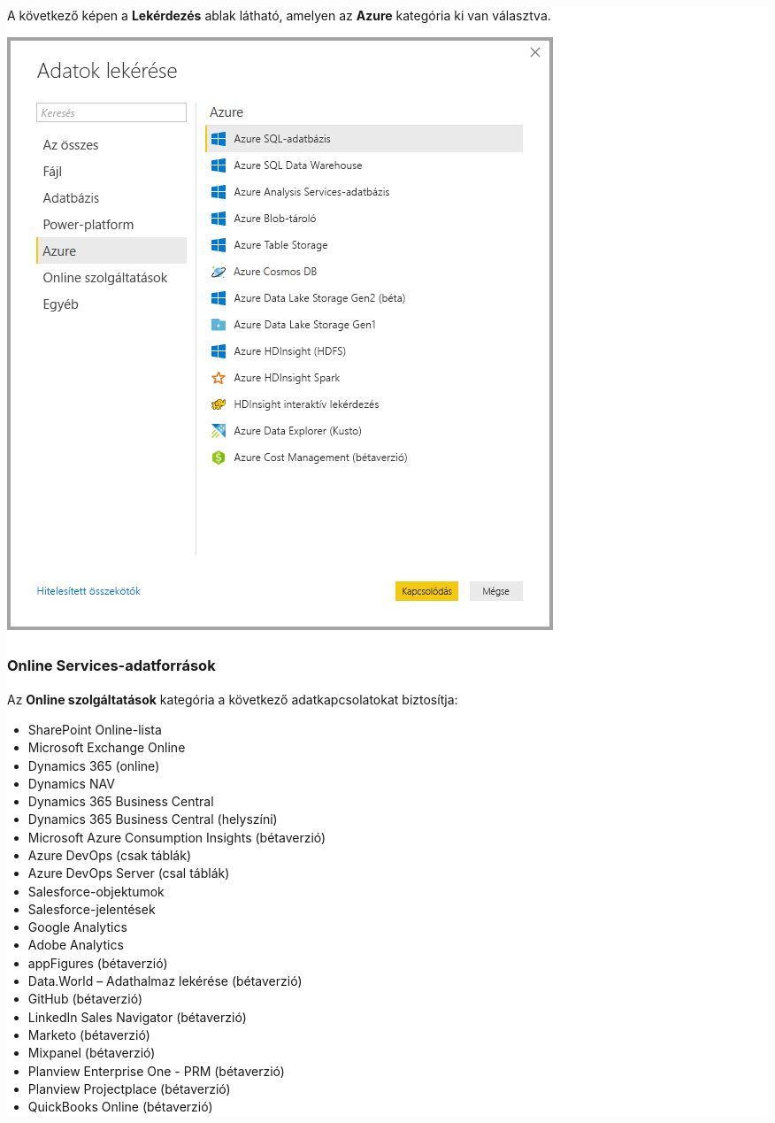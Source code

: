 A következő képen a **Lekérdezés** ablak látható, amelyen az **Azure** kategória ki van választva.

![Azure-adatforrások, Adatok lekérése párbeszédpanel, Power BI Desktop](media/desktop-data-sources/data-sources-06.png)

### <a name="online-services-data-sources"></a>Online Services-adatforrások

Az **Online szolgáltatások** kategória a következő adatkapcsolatokat biztosítja:

* SharePoint Online-lista
* Microsoft Exchange Online
* Dynamics 365 (online)
* Dynamics NAV
* Dynamics 365 Business Central
* Dynamics 365 Business Central (helyszíni)
* Microsoft Azure Consumption Insights (bétaverzió)
* Azure DevOps (csak táblák)
* Azure DevOps Server (csal táblák)
* Salesforce-objektumok
* Salesforce-jelentések
* Google Analytics
* Adobe Analytics
* appFigures (bétaverzió)
* Data.World – Adathalmaz lekérése (bétaverzió)
* GitHub (bétaverzió)
* LinkedIn Sales Navigator (bétaverzió)
* Marketo (bétaverzió)
* Mixpanel (bétaverzió)
* Planview Enterprise One - PRM (bétaverzió)
* Planview Projectplace (bétaverzió)
* QuickBooks Online (bétaverzió)